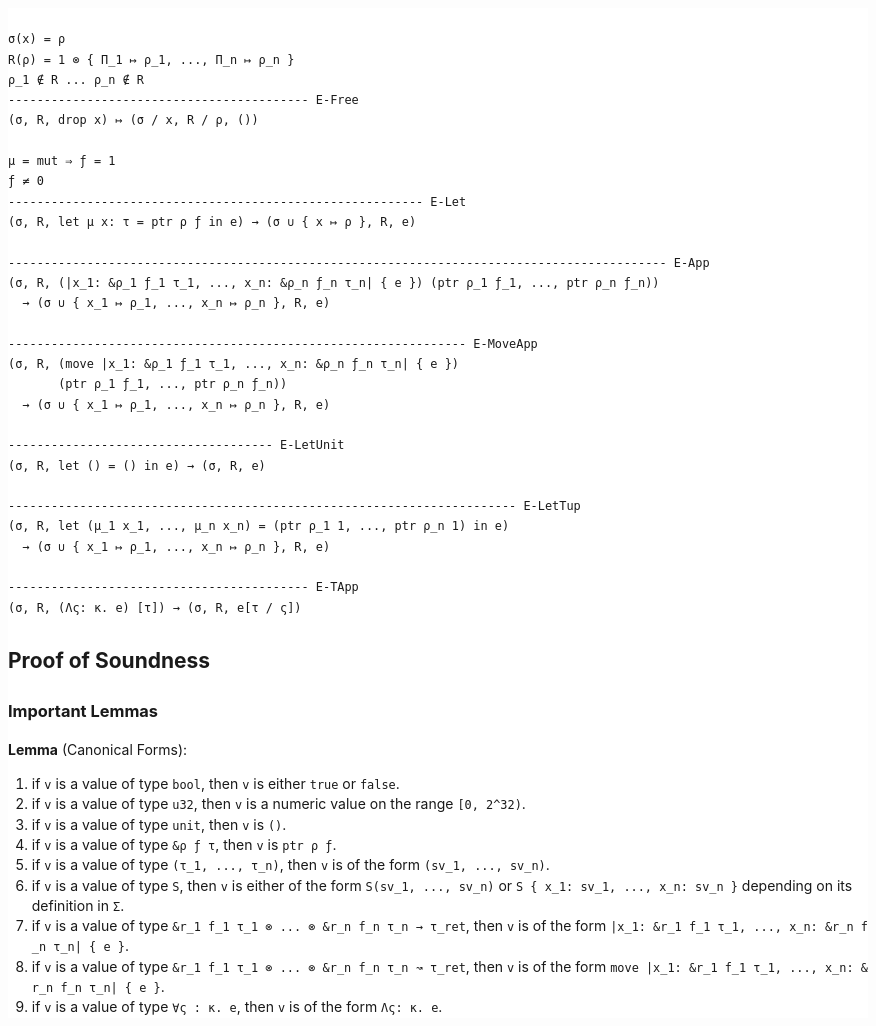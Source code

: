 ```

σ(x) = ρ
R(ρ) = 1 ⊗ { Π_1 ↦ ρ_1, ..., Π_n ↦ ρ_n }
ρ_1 ∉ R ... ρ_n ∉ R
------------------------------------------ E-Free
(σ, R, drop x) ↦ (σ / x, R / ρ, ())

μ = mut ⇒ ƒ = 1
ƒ ≠ 0
---------------------------------------------------------- E-Let
(σ, R, let μ x: τ = ptr ρ ƒ in e) → (σ ∪ { x ↦ ρ }, R, e)

-------------------------------------------------------------------------------------------- E-App
(σ, R, (|x_1: &ρ_1 ƒ_1 τ_1, ..., x_n: &ρ_n ƒ_n τ_n| { e }) (ptr ρ_1 ƒ_1, ..., ptr ρ_n ƒ_n))
  → (σ ∪ { x_1 ↦ ρ_1, ..., x_n ↦ ρ_n }, R, e)

---------------------------------------------------------------- E-MoveApp
(σ, R, (move |x_1: &ρ_1 ƒ_1 τ_1, ..., x_n: &ρ_n ƒ_n τ_n| { e })
       (ptr ρ_1 ƒ_1, ..., ptr ρ_n ƒ_n))
  → (σ ∪ { x_1 ↦ ρ_1, ..., x_n ↦ ρ_n }, R, e)

------------------------------------- E-LetUnit
(σ, R, let () = () in e) → (σ, R, e)

----------------------------------------------------------------------- E-LetTup
(σ, R, let (μ_1 x_1, ..., μ_n x_n) = (ptr ρ_1 1, ..., ptr ρ_n 1) in e)
  → (σ ∪ { x_1 ↦ ρ_1, ..., x_n ↦ ρ_n }, R, e)

------------------------------------------ E-TApp
(σ, R, (Λς: κ. e) [τ]) → (σ, R, e[τ / ς])
```

## Proof of Soundness

### Important Lemmas

**Lemma** (Canonical Forms):
  1. if `v` is a value of type `bool`, then `v` is either `true` or `false`.
  2. if `v` is a value of type `u32`, then `v` is a numeric value on the range `[0, 2^32)`.
  3. if `v` is a value of type `unit`, then `v` is `()`.
  4. if `v` is a value of type `&ρ ƒ τ`, then `v` is `ptr ρ ƒ`.
  5. if `v` is a value of type `(τ_1, ..., τ_n)`, then `v` is of the form `(sv_1, ..., sv_n)`.
  6. if `v` is a value of type `S`, then `v` is either of the form `S(sv_1, ..., sv_n)` or
     `S { x_1: sv_1, ..., x_n: sv_n }` depending on its definition in `Σ`.
  7. if `v` is a value of type `&r_1 f_1 τ_1 ⊗ ... ⊗ &r_n f_n τ_n → τ_ret`, then `v` is of
     the form `|x_1: &r_1 f_1 τ_1, ..., x_n: &r_n f_n τ_n| { e }`.
  8. if `v` is a value of type `&r_1 f_1 τ_1 ⊗ ... ⊗ &r_n f_n τ_n ↝ τ_ret`, then `v` is of
     the form `move |x_1: &r_1 f_1 τ_1, ..., x_n: &r_n f_n τ_n| { e }`.
  9. if `v` is a value of type `∀ς : κ. e`, then `v` is of the form `Λς: κ. e`.
